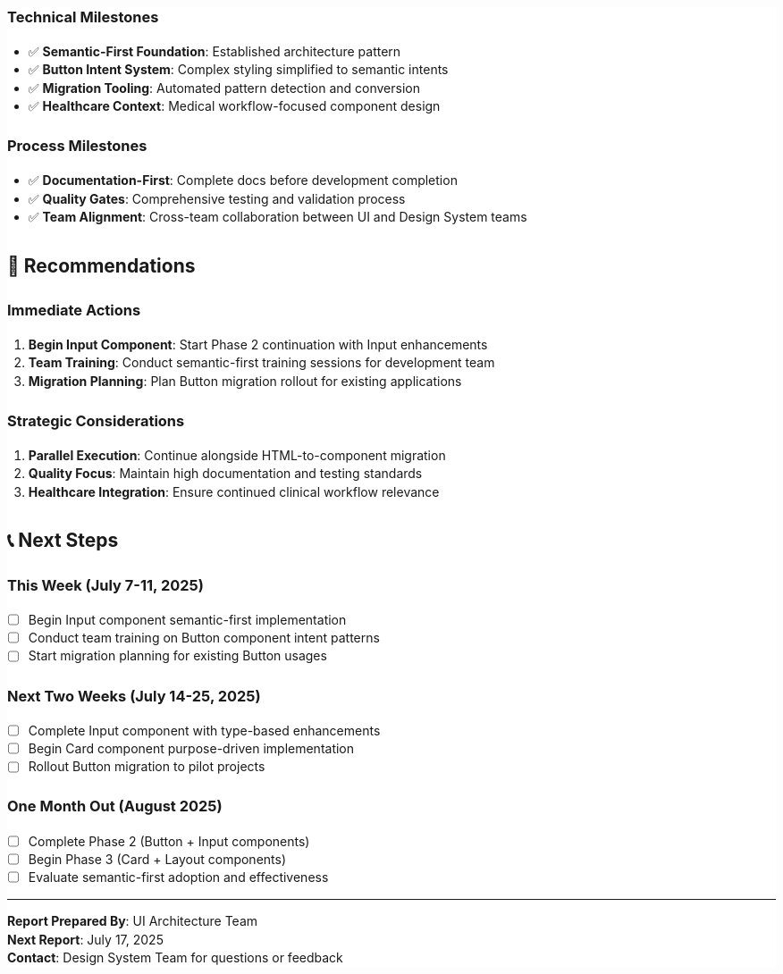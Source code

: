 ### Technical Milestones
- ✅ **Semantic-First Foundation**: Established architecture pattern
- ✅ **Button Intent System**: Complex styling simplified to semantic intents
- ✅ **Migration Tooling**: Automated pattern detection and conversion
- ✅ **Healthcare Context**: Medical workflow-focused component design

### Process Milestones
- ✅ **Documentation-First**: Complete docs before development completion
- ✅ **Quality Gates**: Comprehensive testing and validation process
- ✅ **Team Alignment**: Cross-team collaboration between UI and Design System teams

## 🚀 Recommendations

### Immediate Actions
1. **Begin Input Component**: Start Phase 2 continuation with Input enhancements
2. **Team Training**: Conduct semantic-first training sessions for development team
3. **Migration Planning**: Plan Button migration rollout for existing applications

### Strategic Considerations
1. **Parallel Execution**: Continue alongside HTML-to-component migration 
2. **Quality Focus**: Maintain high documentation and testing standards
3. **Healthcare Integration**: Ensure continued clinical workflow relevance

## 📞 Next Steps

### This Week (July 7-11, 2025)
- [ ] Begin Input component semantic-first implementation
- [ ] Conduct team training on Button component intent patterns
- [ ] Start migration planning for existing Button usages

### Next Two Weeks (July 14-25, 2025)  
- [ ] Complete Input component with type-based enhancements
- [ ] Begin Card component purpose-driven implementation
- [ ] Rollout Button migration to pilot projects

### One Month Out (August 2025)
- [ ] Complete Phase 2 (Button + Input components)
- [ ] Begin Phase 3 (Card + Layout components)
- [ ] Evaluate semantic-first adoption and effectiveness

---

**Report Prepared By**: UI Architecture Team  
**Next Report**: July 17, 2025  
**Contact**: Design System Team for questions or feedback
